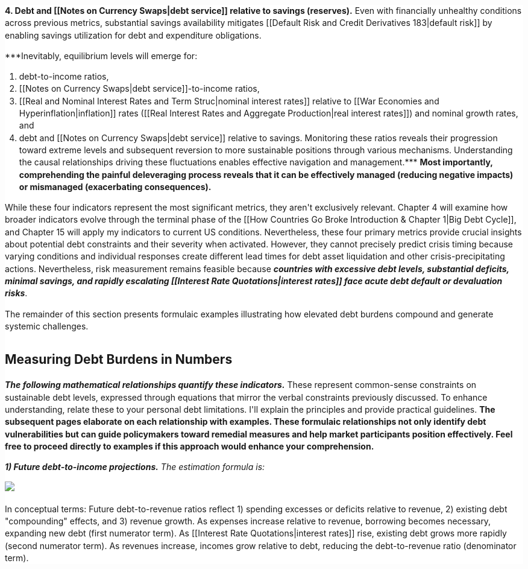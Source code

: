 
**4. Debt and [[Notes on Currency Swaps|debt service]] relative to savings (reserves).** Even with financially unhealthy conditions across previous metrics, substantial savings availability mitigates [[Default Risk and Credit Derivatives 183|default risk]] by enabling savings utilization for debt and expenditure obligations.

***Inevitably, equilibrium levels will emerge for:

1. debt-to-income ratios,
2. [[Notes on Currency Swaps|debt service]]-to-income ratios,
3. [[Real and Nominal Interest Rates and Term Struc|nominal interest rates]] relative to [[War Economies and Hyperinflation|inflation]] rates ([[Real Interest Rates and Aggregate Production|real interest rates]]) and nominal growth rates, and
4. debt and [[Notes on Currency Swaps|debt service]] relative to savings. Monitoring these ratios reveals their progression toward extreme levels and subsequent reversion to more sustainable positions through various mechanisms. Understanding the causal relationships driving these fluctuations enables effective navigation and management.*** **Most importantly, comprehending the painful deleveraging process reveals that it can be effectively managed (reducing negative impacts) or mismanaged (exacerbating consequences).**

While these four indicators represent the most significant metrics, they aren't exclusively relevant. Chapter 4 will examine how broader indicators evolve through the terminal phase of the [[How Countries Go Broke Introduction & Chapter 1|Big Debt Cycle]], and Chapter 15 will apply my indicators to current US conditions. Nevertheless, these four primary metrics provide crucial insights about potential debt constraints and their severity when activated. However, they cannot precisely predict crisis timing because varying conditions and individual responses create different lead times for debt asset liquidation and other crisis-precipitating actions. Nevertheless, risk measurement remains feasible because _**countries with excessive debt levels, substantial deficits, minimal savings, and rapidly escalating [[Interest Rate Quotations|interest rates]] face acute debt default or devaluation risks**_.

The remainder of this section presents formulaic examples illustrating how elevated debt burdens compound and generate systemic challenges.

## Measuring Debt Burdens in Numbers

_**The following mathematical relationships quantify these indicators.**_ These represent common-sense constraints on sustainable debt levels, expressed through equations that mirror the verbal constraints previously discussed. To enhance understanding, relate these to your personal debt limitations. I'll explain the principles and provide practical guidelines. **The subsequent pages elaborate on each relationship with examples. These formulaic relationships not only identify debt vulnerabilities but can guide policymakers toward remedial measures and help market participants position effectively. Feel free to proceed directly to examples if this approach would enhance your comprehension.**

_**1) Future debt-to-income projections.**_ _The estimation formula is:_

![](https://media.licdn.com/dms/image/v2/D4E12AQHNxtp_vv1E2A/article-inline_image-shrink_1500_2232/article-inline_image-shrink_1500_2232/0/1736545496642?e=1749686400&v=beta&t=5qFdyN6FF-ifaz7-q7naCgSy6xUIL0NFWdeAEix1AP0)

In conceptual terms: Future debt-to-revenue ratios reflect 1) spending excesses or deficits relative to revenue, 2) existing debt "compounding" effects, and 3) revenue growth. As expenses increase relative to revenue, borrowing becomes necessary, expanding new debt (first numerator term). As [[Interest Rate Quotations|interest rates]] rise, existing debt grows more rapidly (second numerator term). As revenues increase, incomes grow relative to debt, reducing the debt-to-revenue ratio (denominator term).
